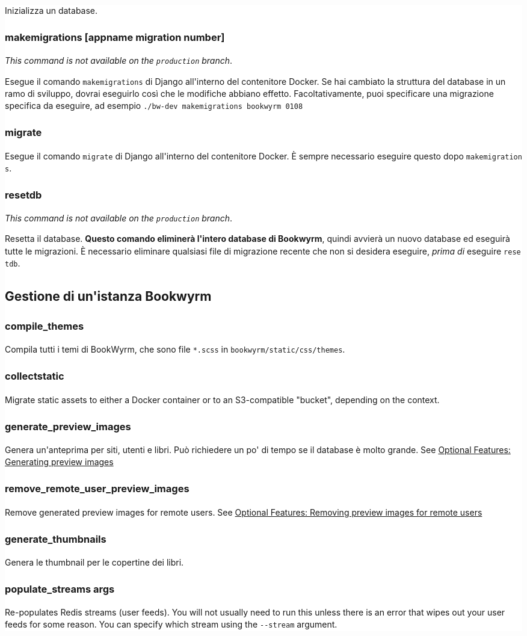 Inizializza un database.

### makemigrations [appname migration number]

_This command is not available on the `production` branch_.

Esegue il comando `makemigrations` di Django all'interno del contenitore Docker. Se hai cambiato la struttura del database in un ramo di sviluppo, dovrai eseguirlo così che le modifiche abbiano effetto. Facoltativamente, puoi specificare una migrazione specifica da eseguire, ad esempio `./bw-dev makemigrations bookwyrm 0108`

### migrate

Esegue il comando `migrate` di Django all'interno del contenitore Docker. È sempre necessario eseguire questo dopo `makemigrations`.

### resetdb

_This command is not available on the `production` branch_.

Resetta il database. **Questo comando eliminerà l'intero database di Bookwyrm**, quindi avvierà un nuovo database ed eseguirà tutte le migrazioni. È necessario eliminare qualsiasi file di migrazione recente che non si desidera eseguire, _prima di_ eseguire `resetdb`.

## Gestione di un'istanza Bookwyrm

### compile_themes

Compila tutti i temi di BookWyrm, che sono file `*.scss` in `bookwyrm/static/css/themes`.

### collectstatic

Migrate static assets to either a Docker container or to an S3-compatible "bucket", depending on the context.

### generate_preview_images

Genera un'anteprima per siti, utenti e libri. Può richiedere un po' di tempo se il database è molto grande. See [Optional Features: Generating preview images](/optional_features.html)

### remove_remote_user_preview_images

Remove generated preview images for remote users. See [Optional Features: Removing preview images for remote users](/optional_features.html)

### generate_thumbnails

Genera le thumbnail per le copertine dei libri.

### populate_streams args

Re-populates Redis streams (user feeds). You will not usually need to run this unless there is an error that wipes out your user feeds for some reason. You can specify which stream using the `--stream` argument.
